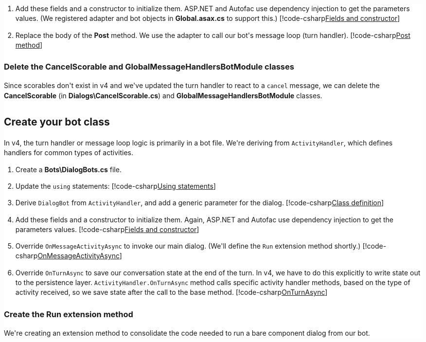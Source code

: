 1. Add these fields and a constructor to initialize them. ASP.NET and Autofac use dependency injection to get the parameters values. (We registered adapter and bot objects in **Global.asax.cs** to support this.)
    [!code-csharp[Fields and constructor](~/../botbuilder-samples/MigrationV3V4/CSharp/ContosoHelpdeskChatBot-V4NetFramework/ContosoHelpdeskChatBot/Controllers/MessagesController.cs?range=14-21)]

1. Replace the body of the **Post** method. We use the adapter to call our bot's message loop (turn handler).
    [!code-csharp[Post method](~/../botbuilder-samples/MigrationV3V4/CSharp/ContosoHelpdeskChatBot-V4NetFramework/ContosoHelpdeskChatBot/Controllers/MessagesController.cs?range=23-31)]

### Delete the CancelScorable and GlobalMessageHandlersBotModule classes

Since scorables don't exist in v4 and we've updated the turn handler to react to a `cancel` message, we can delete the **CancelScorable** (in **Dialogs\CancelScorable.cs**) and **GlobalMessageHandlersBotModule** classes.

## Create your bot class

In v4, the turn handler or message loop logic is primarily in a bot file. We're deriving from `ActivityHandler`, which defines handlers for common types of activities.

1. Create a **Bots\DialogBots.cs** file.

1. Update the `using` statements:
    [!code-csharp[Using statements](~/../botbuilder-samples/MigrationV3V4/CSharp/ContosoHelpdeskChatBot-V4NetFramework/ContosoHelpdeskChatBot/Bots/DialogBot.cs?range=4-8)]

1. Derive `DialogBot` from `ActivityHandler`, and add a generic parameter for the dialog.
    [!code-csharp[Class definition](~/../botbuilder-samples/MigrationV3V4/CSharp/ContosoHelpdeskChatBot-V4NetFramework/ContosoHelpdeskChatBot/Bots/DialogBot.cs?range=19)]

1. Add these fields and a constructor to initialize them. Again, ASP.NET and Autofac use dependency injection to get the parameters values.
    [!code-csharp[Fields and constructor](~/../botbuilder-samples/MigrationV3V4/CSharp/ContosoHelpdeskChatBot-V4NetFramework/ContosoHelpdeskChatBot/Bots/DialogBot.cs?range=21-28)]

1. Override `OnMessageActivityAsync` to invoke our main dialog. (We'll define the `Run` extension method shortly.)
    [!code-csharp[OnMessageActivityAsync](~/../botbuilder-samples/MigrationV3V4/CSharp/ContosoHelpdeskChatBot-V4NetFramework/ContosoHelpdeskChatBot/Bots/DialogBot.cs?range=38-47)]

1. Override `OnTurnAsync` to save our conversation state at the end of the turn. In v4, we have to do this explicitly to write state out to the persistence layer. `ActivityHandler.OnTurnAsync` method calls specific activity handler methods, based on the type of activity received, so we save state after the call to the base method.
    [!code-csharp[OnTurnAsync](~/../botbuilder-samples/MigrationV3V4/CSharp/ContosoHelpdeskChatBot-V4NetFramework/ContosoHelpdeskChatBot/Bots/DialogBot.cs?range=30-36)]

### Create the Run extension method

We're creating an extension method to consolidate the code needed to run a bare component dialog from our bot.
